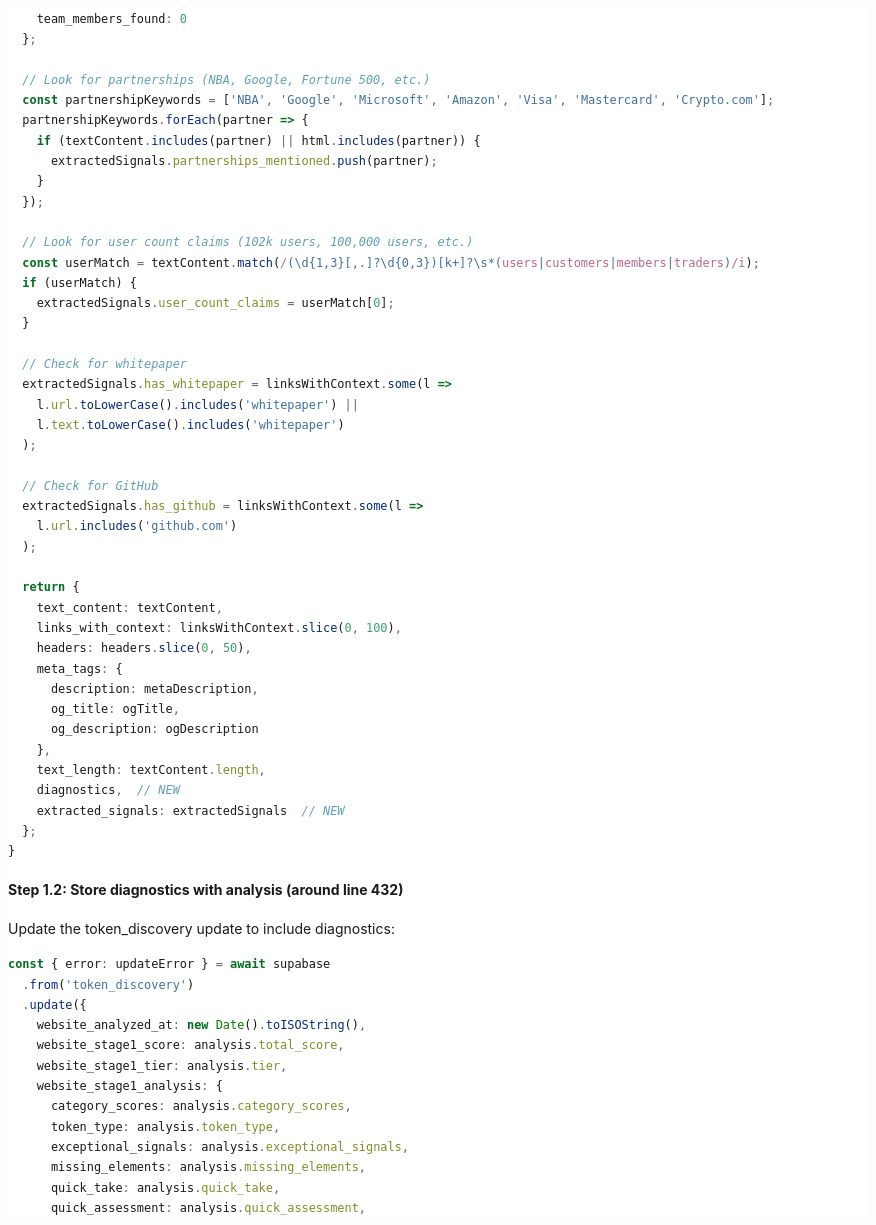 ```typescript
    team_members_found: 0
  };
  
  // Look for partnerships (NBA, Google, Fortune 500, etc.)
  const partnershipKeywords = ['NBA', 'Google', 'Microsoft', 'Amazon', 'Visa', 'Mastercard', 'Crypto.com'];
  partnershipKeywords.forEach(partner => {
    if (textContent.includes(partner) || html.includes(partner)) {
      extractedSignals.partnerships_mentioned.push(partner);
    }
  });
  
  // Look for user count claims (102k users, 100,000 users, etc.)
  const userMatch = textContent.match(/(\d{1,3}[,.]?\d{0,3})[k+]?\s*(users|customers|members|traders)/i);
  if (userMatch) {
    extractedSignals.user_count_claims = userMatch[0];
  }
  
  // Check for whitepaper
  extractedSignals.has_whitepaper = linksWithContext.some(l => 
    l.url.toLowerCase().includes('whitepaper') || 
    l.text.toLowerCase().includes('whitepaper')
  );
  
  // Check for GitHub
  extractedSignals.has_github = linksWithContext.some(l => 
    l.url.includes('github.com')
  );
  
  return {
    text_content: textContent,
    links_with_context: linksWithContext.slice(0, 100),
    headers: headers.slice(0, 50),
    meta_tags: {
      description: metaDescription,
      og_title: ogTitle,
      og_description: ogDescription
    },
    text_length: textContent.length,
    diagnostics,  // NEW
    extracted_signals: extractedSignals  // NEW
  };
}
```

#### Step 1.2: Store diagnostics with analysis (around line 432)
Update the token_discovery update to include diagnostics:

```typescript
const { error: updateError } = await supabase
  .from('token_discovery')
  .update({
    website_analyzed_at: new Date().toISOString(),
    website_stage1_score: analysis.total_score,
    website_stage1_tier: analysis.tier,
    website_stage1_analysis: {
      category_scores: analysis.category_scores,
      token_type: analysis.token_type,
      exceptional_signals: analysis.exceptional_signals,
      missing_elements: analysis.missing_elements,
      quick_take: analysis.quick_take,
      quick_assessment: analysis.quick_assessment,
```